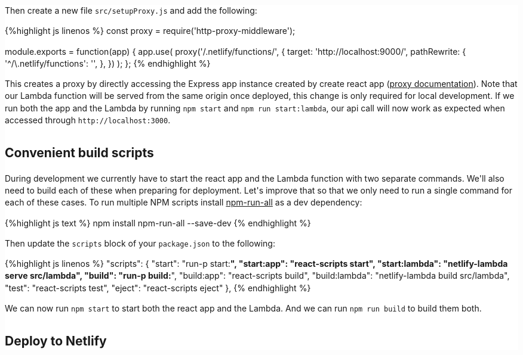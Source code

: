 Then create a new file `src/setupProxy.js` and add the following:

{%highlight js linenos %}
const proxy = require('http-proxy-middleware');

module.exports = function(app) {
  app.use(
    proxy('/.netlify/functions/', {
      target: 'http://localhost:9000/',
      pathRewrite: {
        '^/\\.netlify/functions': '',
      },
    })
  );
};
{% endhighlight %}

This creates a proxy by directly accessing the Express app instance created by create react app ([proxy documentation](https://facebook.github.io/create-react-app/docs/proxying-api-requests-in-development)). Note that our Lambda function will be served from the same origin once deployed, this change is only required for local development.
If we run both the app and the Lambda by running `npm start` and `npm run start:lambda`, our api call will now work as expected when accessed through `http://localhost:3000`.

## Convenient build scripts

During development we currently have to start the react app and the Lambda function with two separate commands. We'll also need to build each of these when preparing for deployment. Let's improve that so that we only need to run a single command for each of these cases. To run multiple NPM scripts install [npm-run-all](https://www.npmjs.com/package/npm-run-all) as a dev dependency:

{%highlight js text %}
npm install npm-run-all --save-dev
{% endhighlight %}

Then update the `scripts` block of your `package.json` to the following:

{%highlight js linenos %}
  "scripts": {
    "start": "run-p start:**",
    "start:app": "react-scripts start",
    "start:lambda": "netlify-lambda serve src/lambda",
    "build": "run-p build:**",
    "build:app": "react-scripts build",
    "build:lambda": "netlify-lambda build src/lambda",
    "test": "react-scripts test",
    "eject": "react-scripts eject"
  },
{% endhighlight %}

We can now run `npm start` to start both the react app and the Lambda. And we can run `npm run build` to build them both.

## Deploy to Netlify
